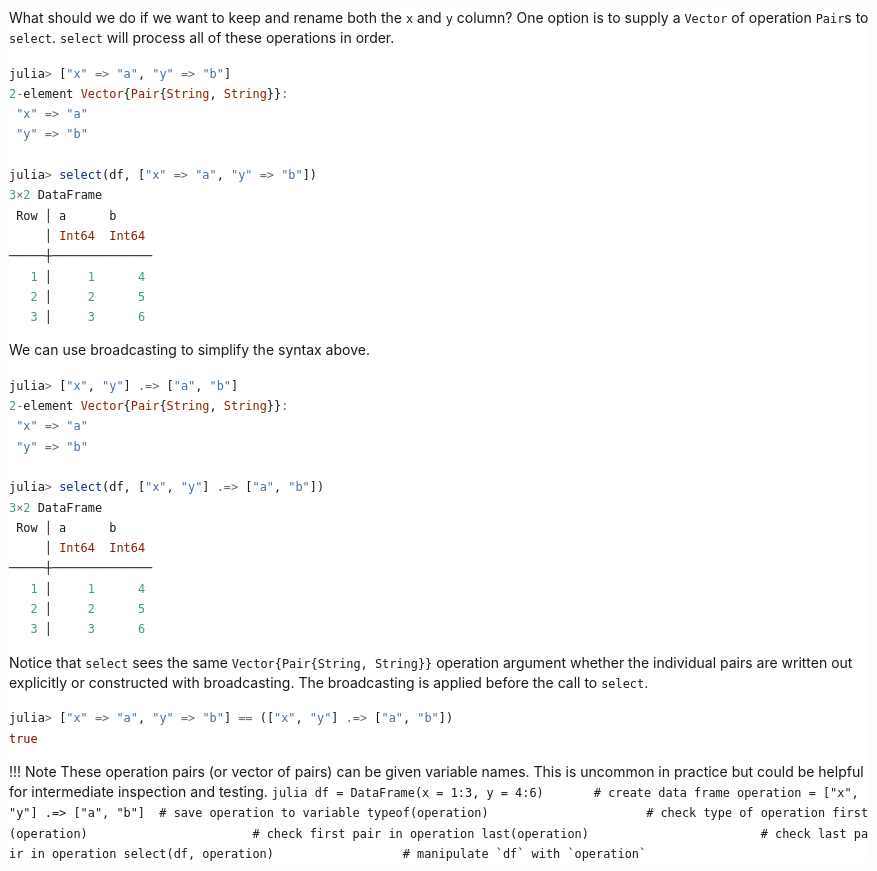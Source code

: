What should we do if we want to keep and rename both the `x` and `y` column?
One option is to supply a `Vector` of operation `Pair`s to `select`.
`select` will process all of these operations in order.

```julia
julia> ["x" => "a", "y" => "b"]
2-element Vector{Pair{String, String}}:
 "x" => "a"
 "y" => "b"

julia> select(df, ["x" => "a", "y" => "b"])
3×2 DataFrame
 Row │ a      b
     │ Int64  Int64
─────┼──────────────
   1 │     1      4
   2 │     2      5
   3 │     3      6
```

We can use broadcasting to simplify the syntax above.

```julia
julia> ["x", "y"] .=> ["a", "b"]
2-element Vector{Pair{String, String}}:
 "x" => "a"
 "y" => "b"

julia> select(df, ["x", "y"] .=> ["a", "b"])
3×2 DataFrame
 Row │ a      b
     │ Int64  Int64
─────┼──────────────
   1 │     1      4
   2 │     2      5
   3 │     3      6
```

Notice that `select` sees the same `Vector{Pair{String, String}}` operation
argument whether the individual pairs are written out explicitly or
constructed with broadcasting.
The broadcasting is applied before the call to `select`.

```julia
julia> ["x" => "a", "y" => "b"] == (["x", "y"] .=> ["a", "b"])
true
```

!!! Note
      These operation pairs (or vector of pairs) can be given variable names.
      This is uncommon in practice but could be helpful for intermediate
      inspection and testing.
      ```julia
      df = DataFrame(x = 1:3, y = 4:6)       # create data frame
      operation = ["x", "y"] .=> ["a", "b"]  # save operation to variable
      typeof(operation)                      # check type of operation
      first(operation)                       # check first pair in operation
      last(operation)                        # check last pair in operation
      select(df, operation)                  # manipulate `df` with `operation`
      ```
